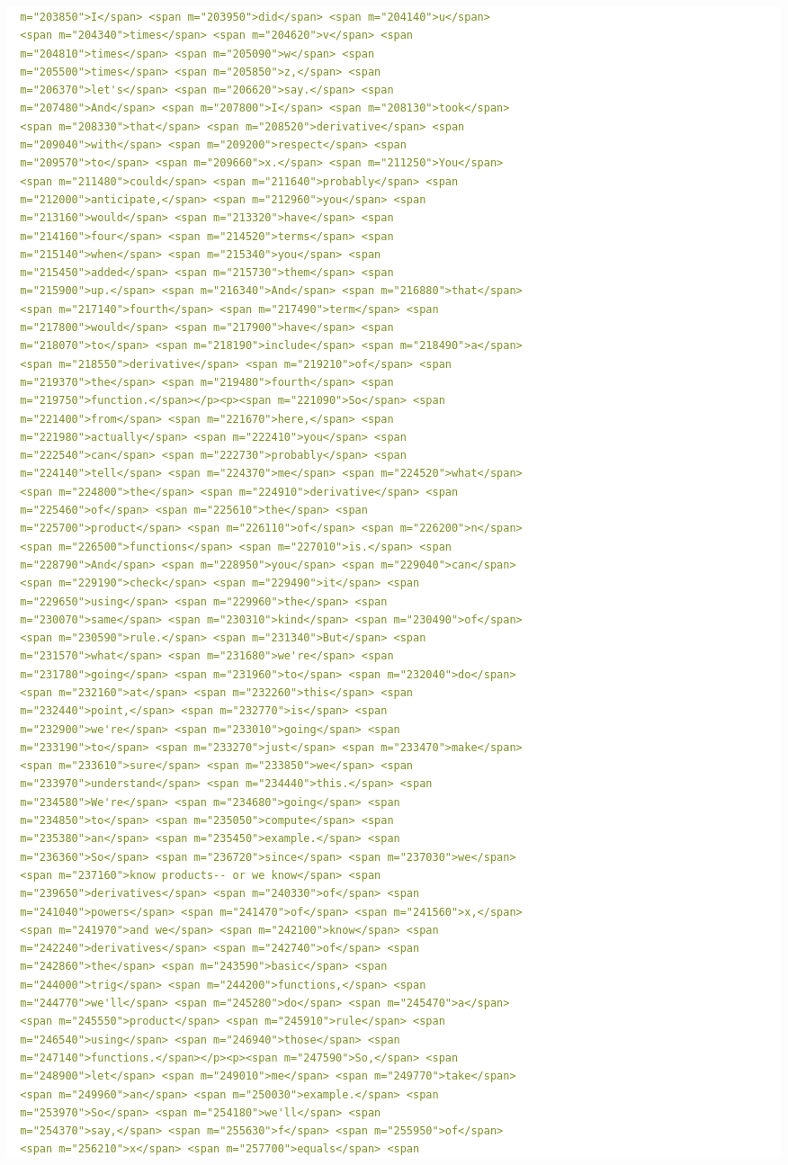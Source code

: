```yaml
  m="203850">I</span> <span m="203950">did</span> <span m="204140">u</span>
  <span m="204340">times</span> <span m="204620">v</span> <span
  m="204810">times</span> <span m="205090">w</span> <span
  m="205500">times</span> <span m="205850">z,</span> <span
  m="206370">let's</span> <span m="206620">say.</span> <span
  m="207480">And</span> <span m="207800">I</span> <span m="208130">took</span>
  <span m="208330">that</span> <span m="208520">derivative</span> <span
  m="209040">with</span> <span m="209200">respect</span> <span
  m="209570">to</span> <span m="209660">x.</span> <span m="211250">You</span>
  <span m="211480">could</span> <span m="211640">probably</span> <span
  m="212000">anticipate,</span> <span m="212960">you</span> <span
  m="213160">would</span> <span m="213320">have</span> <span
  m="214160">four</span> <span m="214520">terms</span> <span
  m="215140">when</span> <span m="215340">you</span> <span
  m="215450">added</span> <span m="215730">them</span> <span
  m="215900">up.</span> <span m="216340">And</span> <span m="216880">that</span>
  <span m="217140">fourth</span> <span m="217490">term</span> <span
  m="217800">would</span> <span m="217900">have</span> <span
  m="218070">to</span> <span m="218190">include</span> <span m="218490">a</span>
  <span m="218550">derivative</span> <span m="219210">of</span> <span
  m="219370">the</span> <span m="219480">fourth</span> <span
  m="219750">function.</span></p><p><span m="221090">So</span> <span
  m="221400">from</span> <span m="221670">here,</span> <span
  m="221980">actually</span> <span m="222410">you</span> <span
  m="222540">can</span> <span m="222730">probably</span> <span
  m="224140">tell</span> <span m="224370">me</span> <span m="224520">what</span>
  <span m="224800">the</span> <span m="224910">derivative</span> <span
  m="225460">of</span> <span m="225610">the</span> <span
  m="225700">product</span> <span m="226110">of</span> <span m="226200">n</span>
  <span m="226500">functions</span> <span m="227010">is.</span> <span
  m="228790">And</span> <span m="228950">you</span> <span m="229040">can</span>
  <span m="229190">check</span> <span m="229490">it</span> <span
  m="229650">using</span> <span m="229960">the</span> <span
  m="230070">same</span> <span m="230310">kind</span> <span m="230490">of</span>
  <span m="230590">rule.</span> <span m="231340">But</span> <span
  m="231570">what</span> <span m="231680">we're</span> <span
  m="231780">going</span> <span m="231960">to</span> <span m="232040">do</span>
  <span m="232160">at</span> <span m="232260">this</span> <span
  m="232440">point,</span> <span m="232770">is</span> <span
  m="232900">we're</span> <span m="233010">going</span> <span
  m="233190">to</span> <span m="233270">just</span> <span m="233470">make</span>
  <span m="233610">sure</span> <span m="233850">we</span> <span
  m="233970">understand</span> <span m="234440">this.</span> <span
  m="234580">We're</span> <span m="234680">going</span> <span
  m="234850">to</span> <span m="235050">compute</span> <span
  m="235380">an</span> <span m="235450">example.</span> <span
  m="236360">So</span> <span m="236720">since</span> <span m="237030">we</span>
  <span m="237160">know products-- or we know</span> <span
  m="239650">derivatives</span> <span m="240330">of</span> <span
  m="241040">powers</span> <span m="241470">of</span> <span m="241560">x,</span>
  <span m="241970">and we</span> <span m="242100">know</span> <span
  m="242240">derivatives</span> <span m="242740">of</span> <span
  m="242860">the</span> <span m="243590">basic</span> <span
  m="244000">trig</span> <span m="244200">functions,</span> <span
  m="244770">we'll</span> <span m="245280">do</span> <span m="245470">a</span>
  <span m="245550">product</span> <span m="245910">rule</span> <span
  m="246540">using</span> <span m="246940">those</span> <span
  m="247140">functions.</span></p><p><span m="247590">So,</span> <span
  m="248900">let</span> <span m="249010">me</span> <span m="249770">take</span>
  <span m="249960">an</span> <span m="250030">example.</span> <span
  m="253970">So</span> <span m="254180">we'll</span> <span
  m="254370">say,</span> <span m="255630">f</span> <span m="255950">of</span>
  <span m="256210">x</span> <span m="257700">equals</span> <span
```